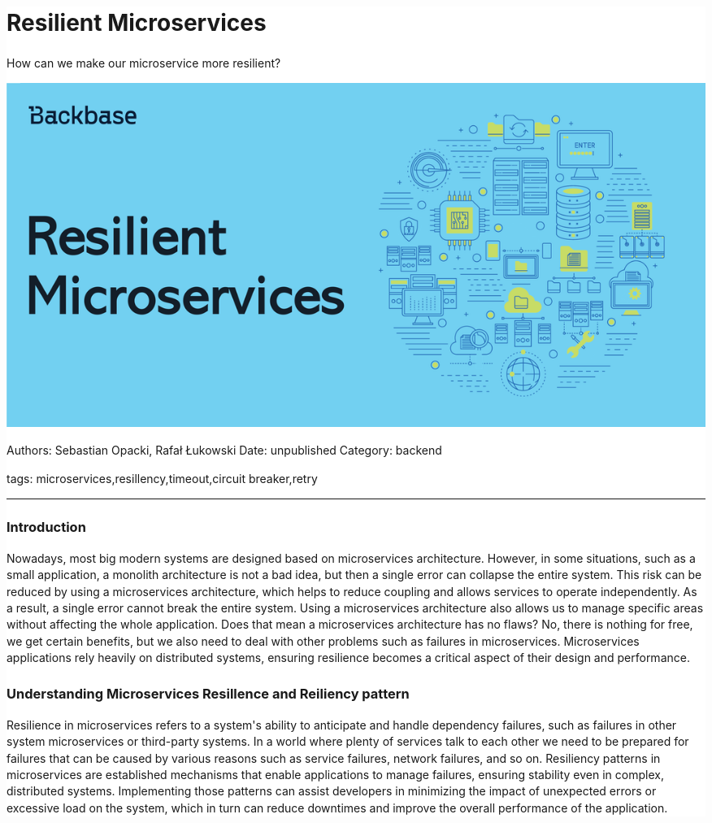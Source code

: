 # Resilient Microservices

How can we make our microservice more resilient?

![](assets/res_micro.png)

Authors: Sebastian Opacki, Rafał Łukowski
Date: unpublished
Category: backend

tags: microservices,resillency,timeout,circuit breaker,retry

---

### **Introduction**
Nowadays, most big modern systems are designed based on microservices architecture. However, in some situations, such as a small application, a monolith architecture is not a bad idea,
but then a single error can collapse the entire system. This risk can be reduced by using a microservices architecture, which helps to reduce coupling and allows services to operate independently. As a result, a single error cannot break the entire system.
Using a microservices architecture also allows us to manage specific areas without affecting the whole application.
Does that mean a microservices architecture has no flaws? No, there is nothing for free, we get certain benefits, but we also need to deal with other problems such as failures in microservices.
Microservices applications rely heavily on distributed systems, ensuring resilience becomes a critical aspect of their design and performance.

### **Understanding Microservices Resillence and Reiliency pattern**
Resilience in microservices refers to a system's ability to anticipate and handle dependency failures, such as failures in other system microservices or third-party systems.
In a world where plenty of services talk to each other we need to be prepared for failures that can be caused by various reasons such as service failures, network failures, and so on.
Resiliency patterns in microservices are established mechanisms that enable applications to manage failures, ensuring stability even in complex, distributed systems.
Implementing those patterns can assist developers in minimizing the impact of unexpected errors or excessive load on the system, which in turn can reduce downtimes and improve the overall performance of the application.
